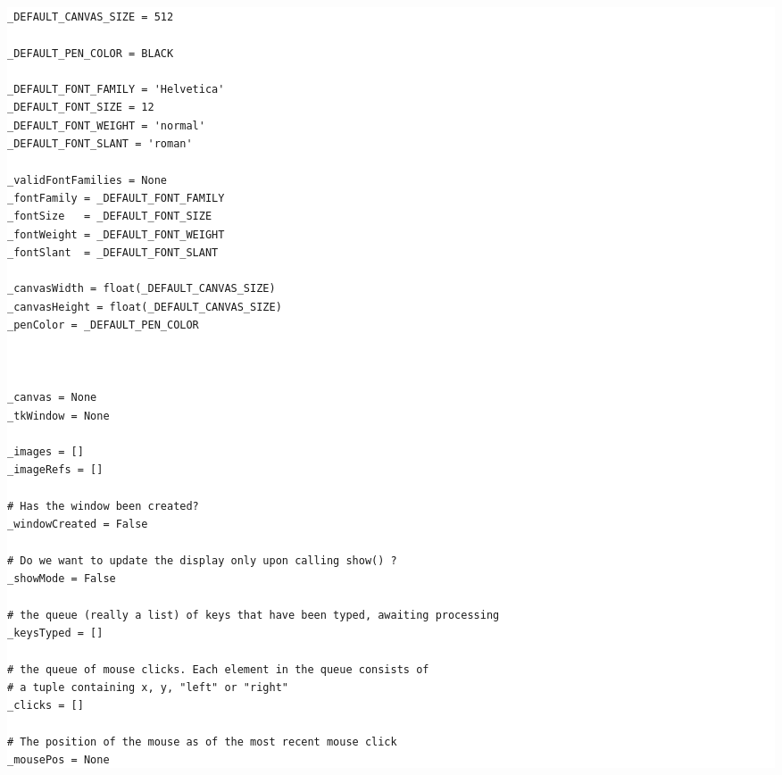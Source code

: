     
    _DEFAULT_CANVAS_SIZE = 512
    
    _DEFAULT_PEN_COLOR = BLACK
    
    _DEFAULT_FONT_FAMILY = 'Helvetica'
    _DEFAULT_FONT_SIZE = 12
    _DEFAULT_FONT_WEIGHT = 'normal'
    _DEFAULT_FONT_SLANT = 'roman'
    
    _validFontFamilies = None
    _fontFamily = _DEFAULT_FONT_FAMILY
    _fontSize   = _DEFAULT_FONT_SIZE
    _fontWeight = _DEFAULT_FONT_WEIGHT
    _fontSlant  = _DEFAULT_FONT_SLANT
    
    _canvasWidth = float(_DEFAULT_CANVAS_SIZE)
    _canvasHeight = float(_DEFAULT_CANVAS_SIZE)
    _penColor = _DEFAULT_PEN_COLOR
    
    
    
    _canvas = None
    _tkWindow = None
    
    _images = []
    _imageRefs = []
    
    # Has the window been created?
    _windowCreated = False
    
    # Do we want to update the display only upon calling show() ?
    _showMode = False
    
    # the queue (really a list) of keys that have been typed, awaiting processing
    _keysTyped = []
    
    # the queue of mouse clicks. Each element in the queue consists of
    # a tuple containing x, y, "left" or "right"
    _clicks = []
    
    # The position of the mouse as of the most recent mouse click
    _mousePos = None
    